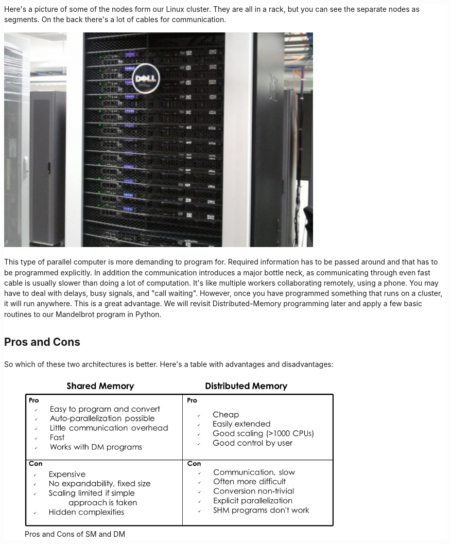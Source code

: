 Here's a picture of some of the nodes form our Linux cluster. They are all in a rack, but you can see the separate nodes as segments. On the back there's a lot of cables for communication.

<img src="fig/Cluster.jpg" width="600">

This type of parallel computer is more demanding to program for. Required information has to be passed around and that has to be programmed explicitly. In addition the communication introduces a major bottle neck, as communicating through even fast cable is usually slower than doing a lot of computation. It's like multiple workers collaborating remotely, using a phone. You may have to deal with delays, busy signals, and "call waiting". However, once you have programmed something that runs on a cluster, it will run anywhere. This is a great advantage. We will revisit Distributed-Memory programming later and apply a few basic routines to our Mandelbrot program in Python.

## Pros and Cons

So which of these two architectures is better. Here's a table with advantages and disadvantages:

<figure><img src="fig/ProsCons.png" width="600"><figcaption>Pros and Cons of SM and DM</figcaption></figure>
